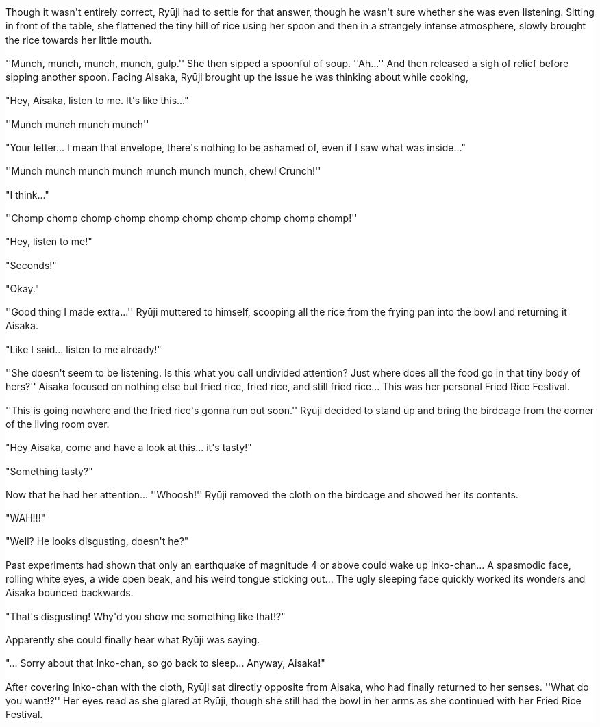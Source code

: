 Though it wasn't entirely correct, Ryūji had to settle for that answer, though he wasn't sure whether she was even listening. Sitting in front of the table, she flattened the tiny hill of rice using her spoon and then in a strangely intense atmosphere, slowly brought the rice towards her little mouth.

''Munch, munch, munch, munch, gulp.'' She then sipped a spoonful of soup. ''Ah...'' And then released a sigh of relief before sipping another spoon. Facing Aisaka, Ryūji brought up the issue he was thinking about while cooking,

"Hey, Aisaka, listen to me. It's like this..."

''Munch munch munch munch''

"Your letter... I mean that envelope, there's nothing to be ashamed of, even if I saw what was inside..."

''Munch munch munch munch munch munch munch, chew! Crunch!''

"I think..."

''Chomp chomp chomp chomp chomp chomp chomp chomp chomp chomp!''

"Hey, listen to me!"

"Seconds!"

"Okay."

''Good thing I made extra...'' Ryūji muttered to himself, scooping all the rice from the frying pan into the bowl and returning it Aisaka.

"Like I said... listen to me already!"

''She doesn't seem to be listening. Is this what you call undivided attention? Just where does all the food go in that tiny body of hers?'' Aisaka focused on nothing else but fried rice, fried rice, and still fried rice... This was her personal Fried Rice Festival.

''This is going nowhere and the fried rice's gonna run out soon.'' Ryūji decided to stand up and bring the birdcage from the corner of the living room over.

"Hey Aisaka, come and have a look at this... it's tasty!"

"Something tasty?"

Now that he had her attention... ''Whoosh!'' Ryūji removed the cloth on the birdcage and showed her its contents.

"WAH!!!"

"Well? He looks disgusting, doesn't he?"

Past experiments had shown that only an earthquake of magnitude 4 or above could wake up Inko-chan... A spasmodic face, rolling white eyes, a wide open beak, and his weird tongue sticking out... The ugly sleeping face quickly worked its wonders and Aisaka bounced backwards.

"That's disgusting! Why'd you show me something like that!?"

Apparently she could finally hear what Ryūji was saying.

"... Sorry about that Inko-chan, so go back to sleep... Anyway, Aisaka!"

After covering Inko-chan with the cloth, Ryūji sat directly opposite from Aisaka, who had finally returned to her senses. ''What do you want!?'' Her eyes read as she glared at Ryūji, though she still had the bowl in her arms as she continued with her Fried Rice Festival.
